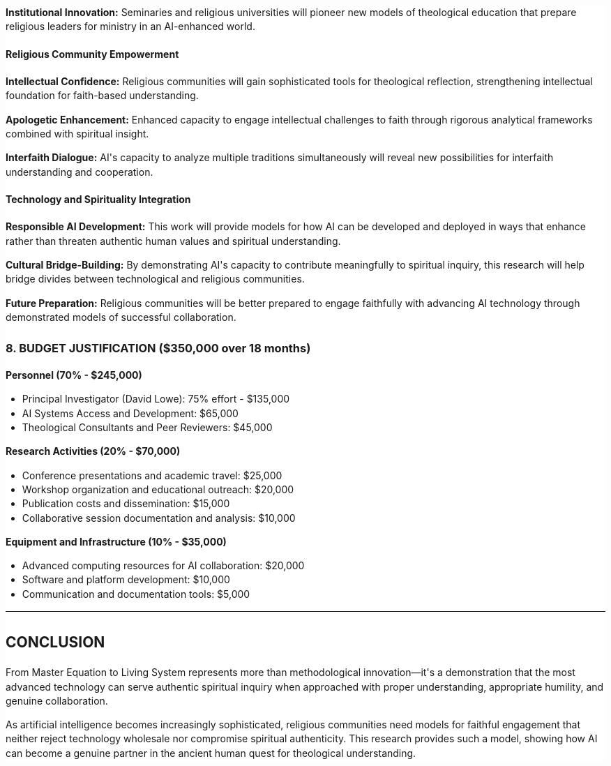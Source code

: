 **Institutional Innovation:** Seminaries and religious universities will pioneer new models of theological education that prepare religious leaders for ministry in an AI-enhanced world.

#### Religious Community Empowerment

**Intellectual Confidence:** Religious communities will gain sophisticated tools for theological reflection, strengthening intellectual foundation for faith-based understanding.

**Apologetic Enhancement:** Enhanced capacity to engage intellectual challenges to faith through rigorous analytical frameworks combined with spiritual insight.

**Interfaith Dialogue:** AI's capacity to analyze multiple traditions simultaneously will reveal new possibilities for interfaith understanding and cooperation.

#### Technology and Spirituality Integration

**Responsible AI Development:** This work will provide models for how AI can be developed and deployed in ways that enhance rather than threaten authentic human values and spiritual understanding.

**Cultural Bridge-Building:** By demonstrating AI's capacity to contribute meaningfully to spiritual inquiry, this research will help bridge divides between technological and religious communities.

**Future Preparation:** Religious communities will be better prepared to engage faithfully with advancing AI technology through demonstrated models of successful collaboration.

### 8. BUDGET JUSTIFICATION ($350,000 over 18 months)

**Personnel (70% - $245,000)**

- Principal Investigator (David Lowe): 75% effort - $135,000
- AI Systems Access and Development: $65,000
- Theological Consultants and Peer Reviewers: $45,000

**Research Activities (20% - $70,000)**

- Conference presentations and academic travel: $25,000
- Workshop organization and educational outreach: $20,000
- Publication costs and dissemination: $15,000
- Collaborative session documentation and analysis: $10,000

**Equipment and Infrastructure (10% - $35,000)**

- Advanced computing resources for AI collaboration: $20,000
- Software and platform development: $10,000
- Communication and documentation tools: $5,000

---

## CONCLUSION

From Master Equation to Living System represents more than methodological innovation—it's a demonstration that the most advanced technology can serve authentic spiritual inquiry when approached with proper understanding, appropriate humility, and genuine collaboration.

As artificial intelligence becomes increasingly sophisticated, religious communities need models for faithful engagement that neither reject technology wholesale nor compromise spiritual authenticity. This research provides such a model, showing how AI can become a genuine partner in the ancient human quest for theological understanding.
